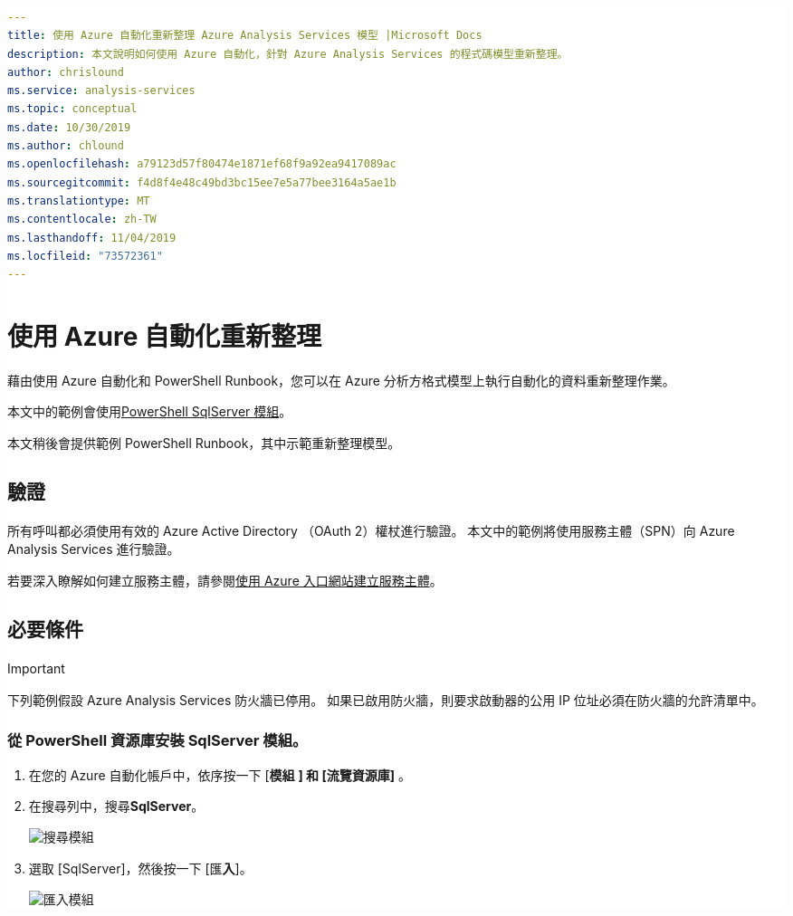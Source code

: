 ```yaml
---
title: 使用 Azure 自動化重新整理 Azure Analysis Services 模型 |Microsoft Docs
description: 本文說明如何使用 Azure 自動化，針對 Azure Analysis Services 的程式碼模型重新整理。
author: chrislound
ms.service: analysis-services
ms.topic: conceptual
ms.date: 10/30/2019
ms.author: chlound
ms.openlocfilehash: a79123d57f80474e1871ef68f9a92ea9417089ac
ms.sourcegitcommit: f4d8f4e48c49bd3bc15ee7e5a77bee3164a5ae1b
ms.translationtype: MT
ms.contentlocale: zh-TW
ms.lasthandoff: 11/04/2019
ms.locfileid: "73572361"
---
```

# <a name="refresh-with-azure-automation"></a>使用 Azure 自動化重新整理

藉由使用 Azure 自動化和 PowerShell Runbook，您可以在 Azure 分析方格式模型上執行自動化的資料重新整理作業。  

本文中的範例會使用[PowerShell SqlServer 模組](https://docs.microsoft.com/powershell/module/sqlserver/?view=sqlserver-ps)。

本文稍後會提供範例 PowerShell Runbook，其中示範重新整理模型。  

## <a name="authentication"></a>驗證

所有呼叫都必須使用有效的 Azure Active Directory （OAuth 2）權杖進行驗證。  本文中的範例將使用服務主體（SPN）向 Azure Analysis Services 進行驗證。

若要深入瞭解如何建立服務主體，請參閱[使用 Azure 入口網站建立服務主體](../active-directory/develop/howto-create-service-principal-portal.md)。

## <a name="prerequisites"></a>必要條件

> [!IMPORTANT]
> 下列範例假設 Azure Analysis Services 防火牆已停用。 如果已啟用防火牆，則要求啟動器的公用 IP 位址必須在防火牆的允許清單中。

### <a name="install-sqlserver-modules-from-powershell-gallery"></a>從 PowerShell 資源庫安裝 SqlServer 模組。

1. 在您的 Azure 自動化帳戶中，依序按一下 [**模組** **] 和 [流覽資源庫]** 。

2. 在搜尋列中，搜尋**SqlServer**。

    ![搜尋模組](./media/analysis-services-refresh-azure-automation/1.png)

3. 選取 [SqlServer]，然後按一下 [匯**入**]。
 
    ![匯入模組](./media/analysis-services-refresh-azure-automation/2.png)
